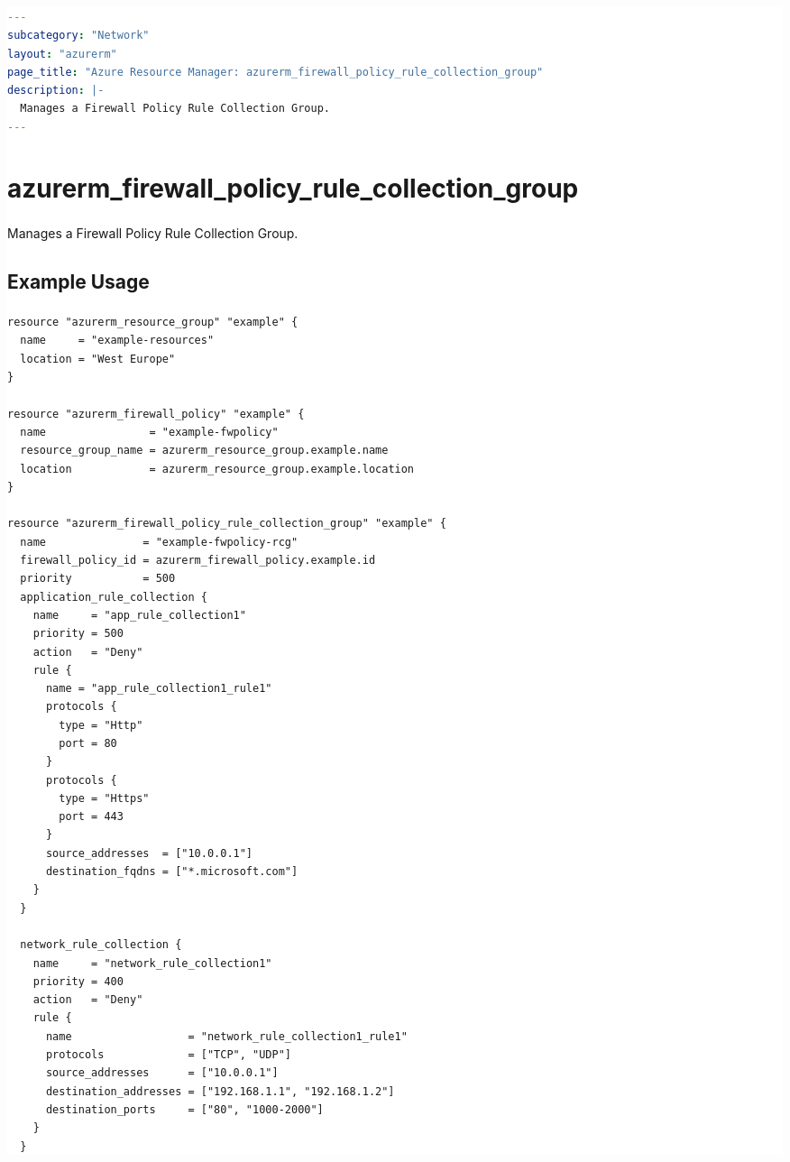 ```yaml
---
subcategory: "Network"
layout: "azurerm"
page_title: "Azure Resource Manager: azurerm_firewall_policy_rule_collection_group"
description: |-
  Manages a Firewall Policy Rule Collection Group.
---
```


# azurerm_firewall_policy_rule_collection_group

Manages a Firewall Policy Rule Collection Group.

## Example Usage

```hcl
resource "azurerm_resource_group" "example" {
  name     = "example-resources"
  location = "West Europe"
}

resource "azurerm_firewall_policy" "example" {
  name                = "example-fwpolicy"
  resource_group_name = azurerm_resource_group.example.name
  location            = azurerm_resource_group.example.location
}

resource "azurerm_firewall_policy_rule_collection_group" "example" {
  name               = "example-fwpolicy-rcg"
  firewall_policy_id = azurerm_firewall_policy.example.id
  priority           = 500
  application_rule_collection {
    name     = "app_rule_collection1"
    priority = 500
    action   = "Deny"
    rule {
      name = "app_rule_collection1_rule1"
      protocols {
        type = "Http"
        port = 80
      }
      protocols {
        type = "Https"
        port = 443
      }
      source_addresses  = ["10.0.0.1"]
      destination_fqdns = ["*.microsoft.com"]
    }
  }

  network_rule_collection {
    name     = "network_rule_collection1"
    priority = 400
    action   = "Deny"
    rule {
      name                  = "network_rule_collection1_rule1"
      protocols             = ["TCP", "UDP"]
      source_addresses      = ["10.0.0.1"]
      destination_addresses = ["192.168.1.1", "192.168.1.2"]
      destination_ports     = ["80", "1000-2000"]
    }
  }
```
